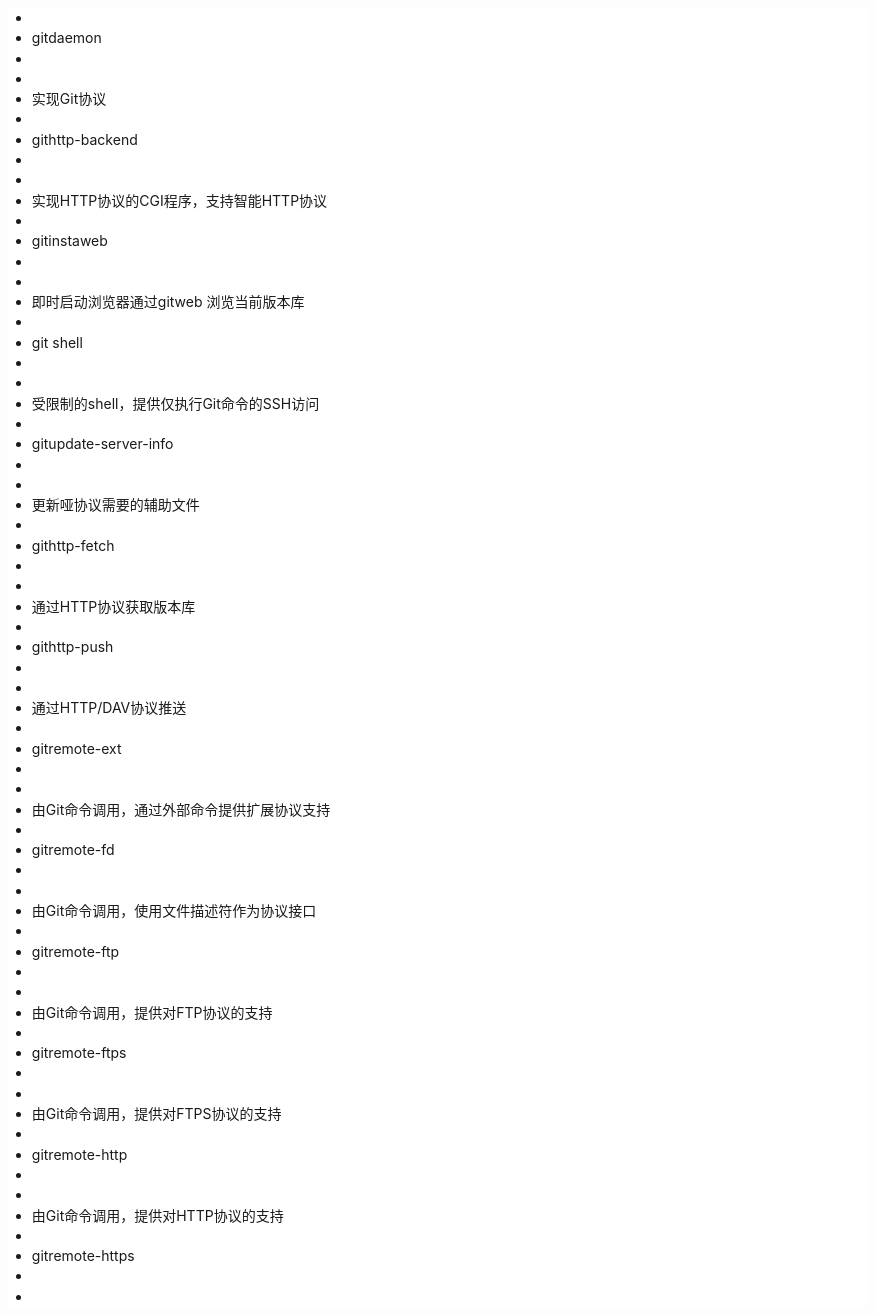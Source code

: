 * 
* gitdaemon
* 	
* 
* 实现Git协议
* 
* githttp-backend
* 	
* 
* 实现HTTP协议的CGI程序，支持智能HTTP协议
* 
* gitinstaweb
* 	
* 
* 即时启动浏览器通过gitweb 浏览当前版本库
* 
* git shell
* 	
* 
* 受限制的shell，提供仅执行Git命令的SSH访问
* 
* gitupdate-server-info
* 	
* 
* 更新哑协议需要的辅助文件
* 
* githttp-fetch
* 	
* 
* 通过HTTP协议获取版本库
* 
* githttp-push
* 	
* 
* 通过HTTP/DAV协议推送
* 
* gitremote-ext
* 	
* 
* 由Git命令调用，通过外部命令提供扩展协议支持
* 
* gitremote-fd
* 	
* 
* 由Git命令调用，使用文件描述符作为协议接口
* 
* gitremote-ftp
* 	
* 
* 由Git命令调用，提供对FTP协议的支持
* 
* gitremote-ftps
* 	
* 
* 由Git命令调用，提供对FTPS协议的支持
* 
* gitremote-http
* 	
* 
* 由Git命令调用，提供对HTTP协议的支持
* 
* gitremote-https
* 	
* 